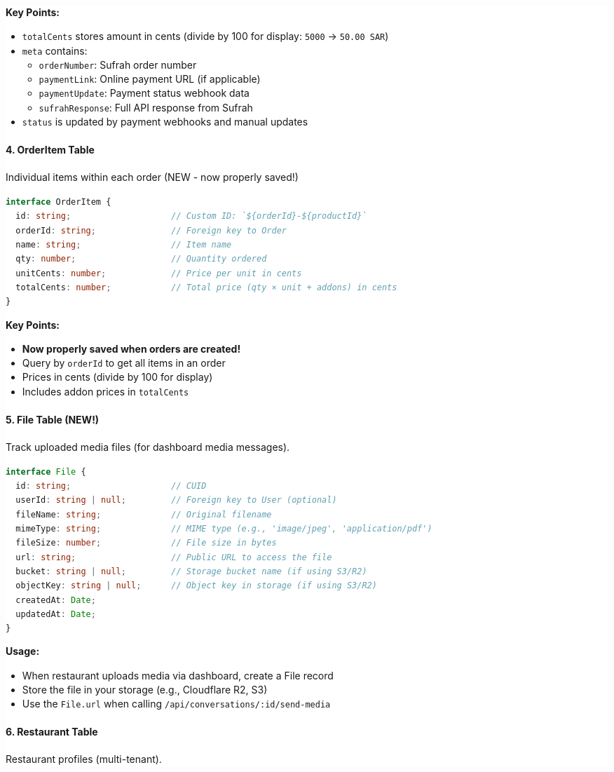 **Key Points:**
- `totalCents` stores amount in cents (divide by 100 for display: `5000` → `50.00 SAR`)
- `meta` contains:
  - `orderNumber`: Sufrah order number
  - `paymentLink`: Online payment URL (if applicable)
  - `paymentUpdate`: Payment status webhook data
  - `sufrahResponse`: Full API response from Sufrah
- `status` is updated by payment webhooks and manual updates

#### 4. **OrderItem** Table
Individual items within each order (NEW - now properly saved!)

```typescript
interface OrderItem {
  id: string;                    // Custom ID: `${orderId}-${productId}`
  orderId: string;               // Foreign key to Order
  name: string;                  // Item name
  qty: number;                   // Quantity ordered
  unitCents: number;             // Price per unit in cents
  totalCents: number;            // Total price (qty × unit + addons) in cents
}
```

**Key Points:**
- **Now properly saved when orders are created!**
- Query by `orderId` to get all items in an order
- Prices in cents (divide by 100 for display)
- Includes addon prices in `totalCents`

#### 5. **File** Table (NEW!)
Track uploaded media files (for dashboard media messages).

```typescript
interface File {
  id: string;                    // CUID
  userId: string | null;         // Foreign key to User (optional)
  fileName: string;              // Original filename
  mimeType: string;              // MIME type (e.g., 'image/jpeg', 'application/pdf')
  fileSize: number;              // File size in bytes
  url: string;                   // Public URL to access the file
  bucket: string | null;         // Storage bucket name (if using S3/R2)
  objectKey: string | null;      // Object key in storage (if using S3/R2)
  createdAt: Date;
  updatedAt: Date;
}
```

**Usage:**
- When restaurant uploads media via dashboard, create a File record
- Store the file in your storage (e.g., Cloudflare R2, S3)
- Use the `File.url` when calling `/api/conversations/:id/send-media`

#### 6. **Restaurant** Table
Restaurant profiles (multi-tenant).
